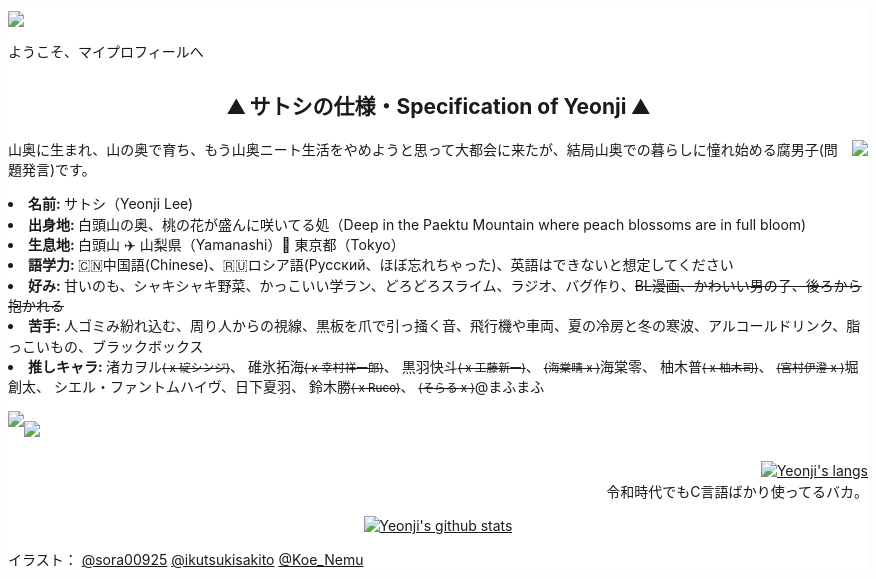 <img src="https://raw.githubusercontent.com/yeonzi/yeonzi/master/img/c8efaa1d7ee689213fd71532348787fcee8464fa.jpg" align="center" style="width: 100%;">

ようこそ、マイプロフィールへ

<h2 align="center"> ⛰ サトシの仕様・Specification of Yeonji ⛰ </h2>

<img src="https://raw.githubusercontent.com/yeonzi/yeonzi/master/img/9370d465aa18d50261388a5bede42a646a954124.png" align="right" style="padding:0px 0px 10px 10px;"/>

<p>山奥に生まれ、山の奥で育ち、もう山奥ニート生活をやめようと思って大都会に来たが、結局山奥での暮らしに憧れ始める腐男子(問題発言)です。</p>

<p>
<li><b>名前: </b>サトシ（Yeonji Lee)</li>
<li><b>出身地: </b>白頭山の奥、桃の花が盛んに咲いてる処（Deep in the Paektu Mountain where peach blossoms are in full bloom)</li>
<li><b>生息地: </b>白頭山 ✈️ 山梨県（Yamanashi）🚛 東京都（Tokyo）</li>
<li><b>語学力: </b>🇨🇳中国語(Chinese)、🇷🇺ロシア語(Русский、ほぼ忘れちゃった)、英語はできないと想定してください</li>
<li><b>好み: </b>甘いのも、シャキシャキ野菜、かっこいい学ラン、どろどろスライム、ラジオ、バグ作り、<del>BL漫画、かわいい男の子、後ろから抱かれる</del></li>
<li><b>苦手: </b>人ゴミみ紛れ込む、周り人からの視線、黒板を爪で引っ掻く音、飛行機や車両、夏の冷房と冬の寒波、アルコールドリンク、脂っこいもの、ブラックボックス</li>
<li><b>推しキャラ: </b>
	渚カヲル<small><del>( x 碇シンジ)</del></small>、
	碓氷拓海<small><del>( x 幸村祥一郎)</del></small>、
	黒羽快斗<small><del>( x 工藤新一)</del></small>、
	<small><del>(海棠晴 x )</del></small>海棠零、
	柚木普<small><del>( x 柚木司)</del></small>、
	<small><del>(宮村伊澄 x )</del></small>堀創太、
	シエル・ファントムハイヴ、日下夏羽、
	鈴木勝<small><del>( x Ruco)</del></small>、
	<small><del>(そらる x )</del></small><a src="https://twitter.com/uni_mafumafu">@まふまふ</a></li>
</p>


<img src="https://raw.githubusercontent.com/yeonzi/yeonzi/master/img/cc17dd02bca16a44451ca5259e3b3840c85e3e30.jpg" align="center" style="width: 100%;padding-bottom:10px;padding-top:10px;">

<img src="https://raw.githubusercontent.com/yeonzi/yeonzi/master/img/fec411ce3fc737950bc50e1e9b65d97085b60f3a.png" align="left" style="padding-bottom:10px;">

<p align="right">
<a href="https://github.com/yeonzi"><img src="https://github-readme-stats.vercel.app/api/top-langs/?username=yeonzi&include_all_commits=true&count_private=true&hide=Vim%20script&locale=ja" alt="Yeonji's langs"></a>
<br>
令和時代でもC言語ばかり使ってるバカ。
</p>


<p align="center" >
  <a href="https://github.com/yeonzi"><img src="https://github-readme-stats.vercel.app/api?username=yeonzi&show_icons=true&layout=compact&hide=contribs&include_all_commits=true&count_private=true&locale=ja" alt="Yeonji's github stats"></a>
</p>


イラスト：
[@sora00925](https://twitter.com/sora00925)
[@ikutsukisakito](https://twitter.com/ikutsukisakito)
[@Koe_Nemu](https://twitter.com/Koe_Nemu)
